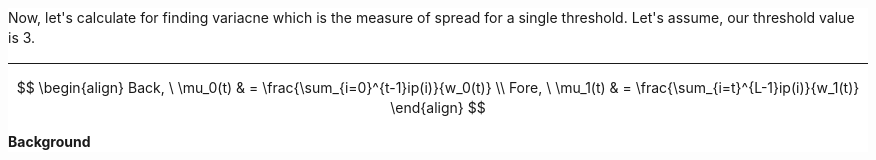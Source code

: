 Now, let's calculate for finding variacne which is the measure of spread for a single threshold. Let's assume, our threshold value is $3$.

---

$$
\begin{align}
Back, \ \mu_0(t) & = \frac{\sum_{i=0}^{t-1}ip(i)}{w_0(t)} \\
Fore, \ \mu_1(t) & = \frac{\sum_{i=t}^{L-1}ip(i)}{w_1(t)}
\end{align}
$$

**Background**
